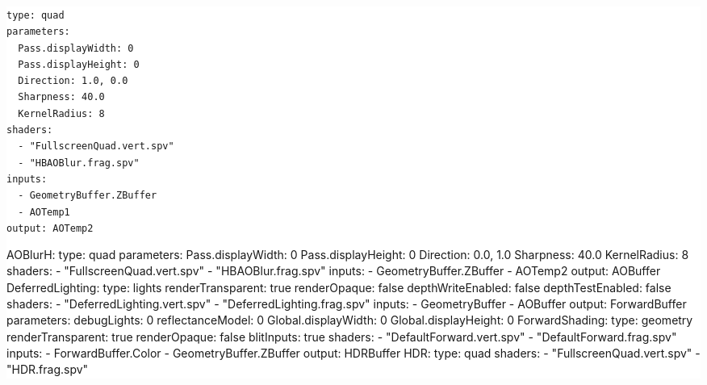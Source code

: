     type: quad
    parameters:
      Pass.displayWidth: 0
      Pass.displayHeight: 0
      Direction: 1.0, 0.0
      Sharpness: 40.0
      KernelRadius: 8
    shaders:
      - "FullscreenQuad.vert.spv"
      - "HBAOBlur.frag.spv"
    inputs:
      - GeometryBuffer.ZBuffer
      - AOTemp1
    output: AOTemp2
  AOBlurH:
    type: quad
    parameters:
      Pass.displayWidth: 0
      Pass.displayHeight: 0
      Direction: 0.0, 1.0
      Sharpness: 40.0
      KernelRadius: 8
    shaders:
      - "FullscreenQuad.vert.spv"
      - "HBAOBlur.frag.spv"
    inputs:
      - GeometryBuffer.ZBuffer
      - AOTemp2
    output: AOBuffer
  DeferredLighting:
    type: lights
    renderTransparent: true
    renderOpaque: false
    depthWriteEnabled: false
    depthTestEnabled: false
    shaders:
      - "DeferredLighting.vert.spv"
      - "DeferredLighting.frag.spv"
    inputs:
      - GeometryBuffer
      - AOBuffer
    output: ForwardBuffer
    parameters:
      debugLights: 0
      reflectanceModel: 0
      Global.displayWidth: 0
      Global.displayHeight: 0
  ForwardShading:
    type: geometry
    renderTransparent: true
    renderOpaque: false
    blitInputs: true
    shaders:
      - "DefaultForward.vert.spv"
      - "DefaultForward.frag.spv"
    inputs:
      - ForwardBuffer.Color
      - GeometryBuffer.ZBuffer
    output: HDRBuffer
  HDR:
    type: quad
    shaders:
      - "FullscreenQuad.vert.spv"
      - "HDR.frag.spv"